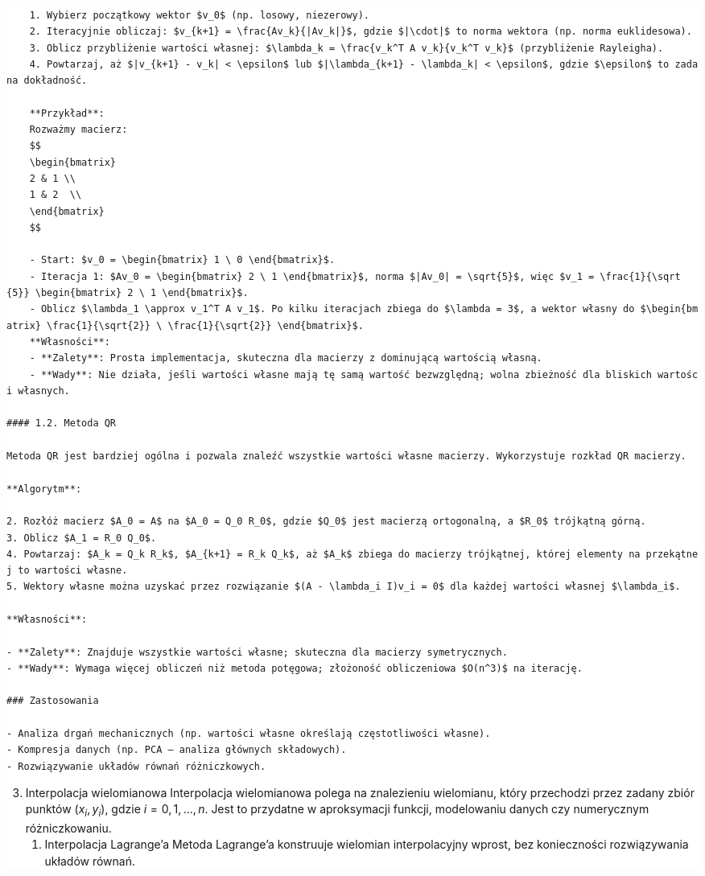 		1. Wybierz początkowy wektor $v_0$ (np. losowy, niezerowy).
		2. Iteracyjnie obliczaj: $v_{k+1} = \frac{Av_k}{|Av_k|}$, gdzie $|\cdot|$ to norma wektora (np. norma euklidesowa).
		3. Oblicz przybliżenie wartości własnej: $\lambda_k = \frac{v_k^T A v_k}{v_k^T v_k}$ (przybliżenie Rayleigha).
		4. Powtarzaj, aż $|v_{k+1} - v_k| < \epsilon$ lub $|\lambda_{k+1} - \lambda_k| < \epsilon$, gdzie $\epsilon$ to zadana dokładność.
		
		**Przykład**:  
		Rozważmy macierz:  
		$$  
		\begin{bmatrix}  
		2 & 1 \\  
		1 & 2  \\
		\end{bmatrix}  
		$$
		
		- Start: $v_0 = \begin{bmatrix} 1 \ 0 \end{bmatrix}$.
		- Iteracja 1: $Av_0 = \begin{bmatrix} 2 \ 1 \end{bmatrix}$, norma $|Av_0| = \sqrt{5}$, więc $v_1 = \frac{1}{\sqrt{5}} \begin{bmatrix} 2 \ 1 \end{bmatrix}$.
		- Oblicz $\lambda_1 \approx v_1^T A v_1$. Po kilku iteracjach zbiega do $\lambda = 3$, a wektor własny do $\begin{bmatrix} \frac{1}{\sqrt{2}} \ \frac{1}{\sqrt{2}} \end{bmatrix}$.
		**Własności**:
		- **Zalety**: Prosta implementacja, skuteczna dla macierzy z dominującą wartością własną.
		- **Wady**: Nie działa, jeśli wartości własne mają tę samą wartość bezwzględną; wolna zbieżność dla bliskich wartości własnych.
	
	#### 1.2. Metoda QR
	
	Metoda QR jest bardziej ogólna i pozwala znaleźć wszystkie wartości własne macierzy. Wykorzystuje rozkład QR macierzy.
	
	**Algorytm**:
	
	2. Rozłóż macierz $A_0 = A$ na $A_0 = Q_0 R_0$, gdzie $Q_0$ jest macierzą ortogonalną, a $R_0$ trójkątną górną.
	3. Oblicz $A_1 = R_0 Q_0$.
	4. Powtarzaj: $A_k = Q_k R_k$, $A_{k+1} = R_k Q_k$, aż $A_k$ zbiega do macierzy trójkątnej, której elementy na przekątnej to wartości własne.
	5. Wektory własne można uzyskać przez rozwiązanie $(A - \lambda_i I)v_i = 0$ dla każdej wartości własnej $\lambda_i$.
	
	**Własności**:
	
	- **Zalety**: Znajduje wszystkie wartości własne; skuteczna dla macierzy symetrycznych.
	- **Wady**: Wymaga więcej obliczeń niż metoda potęgowa; złożoność obliczeniowa $O(n^3)$ na iterację.
	
	### Zastosowania
	
	- Analiza drgań mechanicznych (np. wartości własne określają częstotliwości własne).
	- Kompresja danych (np. PCA – analiza głównych składowych).
	- Rozwiązywanie układów równań różniczkowych.

 3. Interpolacja wielomianowa
	Interpolacja wielomianowa polega na znalezieniu wielomianu, który przechodzi przez zadany zbiór punktów $(x_i, y_i)$, gdzie $i = 0, 1, \ldots, n$. Jest to przydatne w aproksymacji funkcji, modelowaniu danych czy numerycznym różniczkowaniu.
	1. Interpolacja Lagrange’a
		Metoda Lagrange’a konstruuje wielomian interpolacyjny wprost, bez konieczności rozwiązywania układów równań.
		